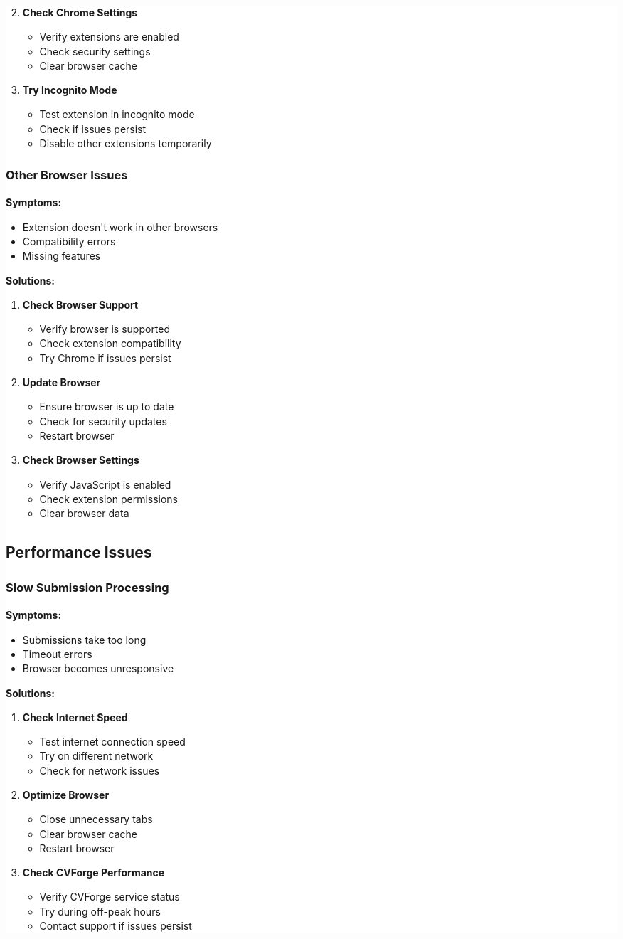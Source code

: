 2. **Check Chrome Settings**
   - Verify extensions are enabled
   - Check security settings
   - Clear browser cache

3. **Try Incognito Mode**
   - Test extension in incognito mode
   - Check if issues persist
   - Disable other extensions temporarily

### Other Browser Issues

**Symptoms:**
- Extension doesn't work in other browsers
- Compatibility errors
- Missing features

**Solutions:**
1. **Check Browser Support**
   - Verify browser is supported
   - Check extension compatibility
   - Try Chrome if issues persist

2. **Update Browser**
   - Ensure browser is up to date
   - Check for security updates
   - Restart browser

3. **Check Browser Settings**
   - Verify JavaScript is enabled
   - Check extension permissions
   - Clear browser data

## Performance Issues

### Slow Submission Processing

**Symptoms:**
- Submissions take too long
- Timeout errors
- Browser becomes unresponsive

**Solutions:**
1. **Check Internet Speed**
   - Test internet connection speed
   - Try on different network
   - Check for network issues

2. **Optimize Browser**
   - Close unnecessary tabs
   - Clear browser cache
   - Restart browser

3. **Check CVForge Performance**
   - Verify CVForge service status
   - Try during off-peak hours
   - Contact support if issues persist

